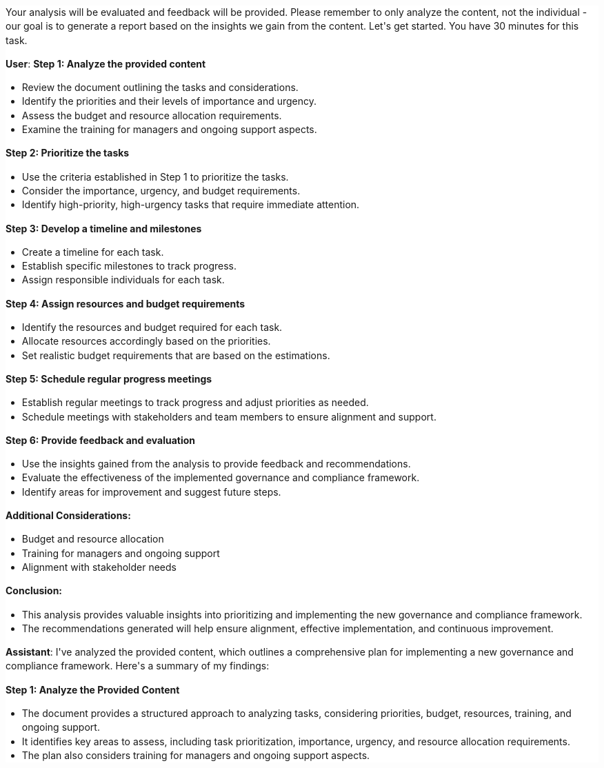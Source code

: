  Your analysis will be evaluated and feedback will be provided. Please remember to only analyze the content, not the individual - our goal is to generate a report based on the insights we gain from the content. Let's get started. You have 30 minutes for this task.

**User**: **Step 1: Analyze the provided content**

- Review the document outlining the tasks and considerations.
- Identify the priorities and their levels of importance and urgency.
- Assess the budget and resource allocation requirements.
- Examine the training for managers and ongoing support aspects.

**Step 2: Prioritize the tasks**

- Use the criteria established in Step 1 to prioritize the tasks.
- Consider the importance, urgency, and budget requirements.
- Identify high-priority, high-urgency tasks that require immediate attention.

**Step 3: Develop a timeline and milestones**

- Create a timeline for each task.
- Establish specific milestones to track progress.
- Assign responsible individuals for each task.

**Step 4: Assign resources and budget requirements**

- Identify the resources and budget required for each task.
- Allocate resources accordingly based on the priorities.
- Set realistic budget requirements that are based on the estimations.

**Step 5: Schedule regular progress meetings**

- Establish regular meetings to track progress and adjust priorities as needed.
- Schedule meetings with stakeholders and team members to ensure alignment and support.

**Step 6: Provide feedback and evaluation**

- Use the insights gained from the analysis to provide feedback and recommendations.
- Evaluate the effectiveness of the implemented governance and compliance framework.
- Identify areas for improvement and suggest future steps.

**Additional Considerations:**

- Budget and resource allocation
- Training for managers and ongoing support
- Alignment with stakeholder needs

**Conclusion:**

- This analysis provides valuable insights into prioritizing and implementing the new governance and compliance framework.
- The recommendations generated will help ensure alignment, effective implementation, and continuous improvement.

**Assistant**: I've analyzed the provided content, which outlines a comprehensive plan for implementing a new governance and compliance framework. Here's a summary of my findings:

**Step 1: Analyze the Provided Content**

* The document provides a structured approach to analyzing tasks, considering priorities, budget, resources, training, and ongoing support.
* It identifies key areas to assess, including task prioritization, importance, urgency, and resource allocation requirements.
* The plan also considers training for managers and ongoing support aspects.
